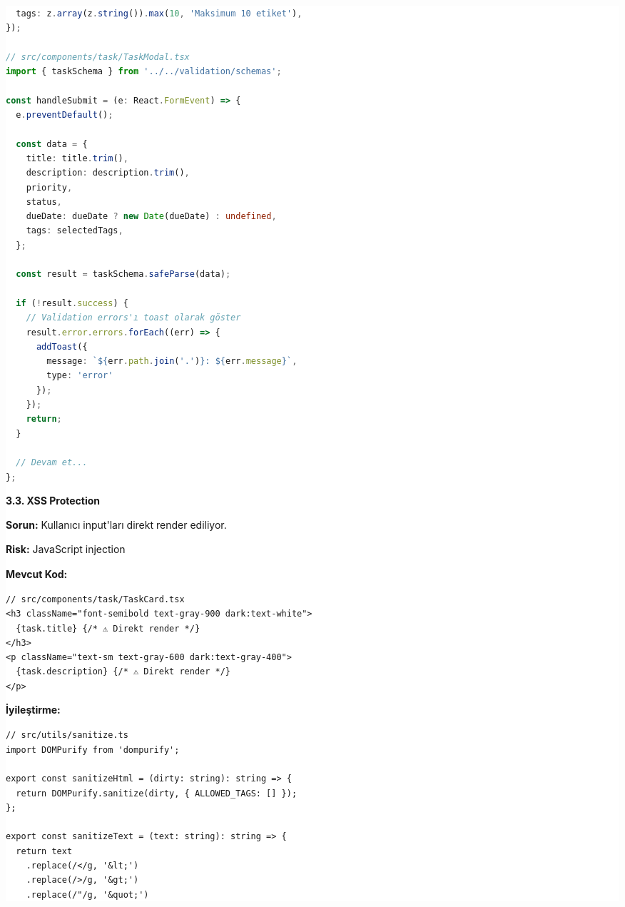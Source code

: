 ```typescript
  tags: z.array(z.string()).max(10, 'Maksimum 10 etiket'),
});

// src/components/task/TaskModal.tsx
import { taskSchema } from '../../validation/schemas';

const handleSubmit = (e: React.FormEvent) => {
  e.preventDefault();
  
  const data = {
    title: title.trim(),
    description: description.trim(),
    priority,
    status,
    dueDate: dueDate ? new Date(dueDate) : undefined,
    tags: selectedTags,
  };

  const result = taskSchema.safeParse(data);
  
  if (!result.success) {
    // Validation errors'ı toast olarak göster
    result.error.errors.forEach((err) => {
      addToast({ 
        message: `${err.path.join('.')}: ${err.message}`, 
        type: 'error' 
      });
    });
    return;
  }

  // Devam et...
};
```

**3.3. XSS Protection**

**Sorun:** Kullanıcı input'ları direkt render ediliyor.

**Risk:** JavaScript injection

**Mevcut Kod:**
```tsx
// src/components/task/TaskCard.tsx
<h3 className="font-semibold text-gray-900 dark:text-white">
  {task.title} {/* ⚠️ Direkt render */}
</h3>
<p className="text-sm text-gray-600 dark:text-gray-400">
  {task.description} {/* ⚠️ Direkt render */}
</p>
```

**İyileştirme:**
```tsx
// src/utils/sanitize.ts
import DOMPurify from 'dompurify';

export const sanitizeHtml = (dirty: string): string => {
  return DOMPurify.sanitize(dirty, { ALLOWED_TAGS: [] });
};

export const sanitizeText = (text: string): string => {
  return text
    .replace(/</g, '&lt;')
    .replace(/>/g, '&gt;')
    .replace(/"/g, '&quot;')
```